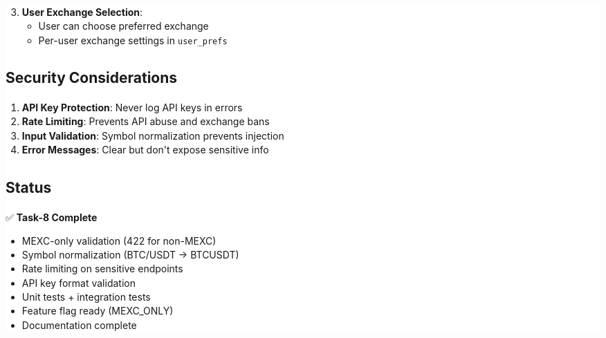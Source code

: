 3. **User Exchange Selection**:
   - User can choose preferred exchange
   - Per-user exchange settings in `user_prefs`

## Security Considerations

1. **API Key Protection**: Never log API keys in errors
2. **Rate Limiting**: Prevents API abuse and exchange bans
3. **Input Validation**: Symbol normalization prevents injection
4. **Error Messages**: Clear but don't expose sensitive info

## Status

✅ **Task-8 Complete**
- MEXC-only validation (422 for non-MEXC)
- Symbol normalization (BTC/USDT → BTCUSDT)
- Rate limiting on sensitive endpoints
- API key format validation
- Unit tests + integration tests
- Feature flag ready (MEXC_ONLY)
- Documentation complete
